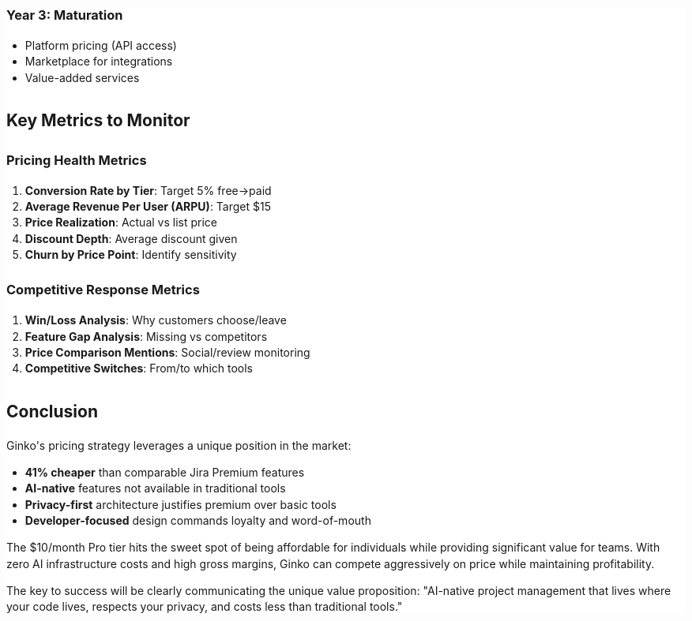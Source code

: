 ### Year 3: Maturation
- Platform pricing (API access)
- Marketplace for integrations
- Value-added services

## Key Metrics to Monitor

### Pricing Health Metrics
1. **Conversion Rate by Tier**: Target 5% free→paid
2. **Average Revenue Per User (ARPU)**: Target $15
3. **Price Realization**: Actual vs list price
4. **Discount Depth**: Average discount given
5. **Churn by Price Point**: Identify sensitivity

### Competitive Response Metrics
1. **Win/Loss Analysis**: Why customers choose/leave
2. **Feature Gap Analysis**: Missing vs competitors
3. **Price Comparison Mentions**: Social/review monitoring
4. **Competitive Switches**: From/to which tools

## Conclusion

Ginko's pricing strategy leverages a unique position in the market:
- **41% cheaper** than comparable Jira Premium features
- **AI-native** features not available in traditional tools
- **Privacy-first** architecture justifies premium over basic tools
- **Developer-focused** design commands loyalty and word-of-mouth

The $10/month Pro tier hits the sweet spot of being affordable for individuals while providing significant value for teams. With zero AI infrastructure costs and high gross margins, Ginko can compete aggressively on price while maintaining profitability.

The key to success will be clearly communicating the unique value proposition: "AI-native project management that lives where your code lives, respects your privacy, and costs less than traditional tools."
